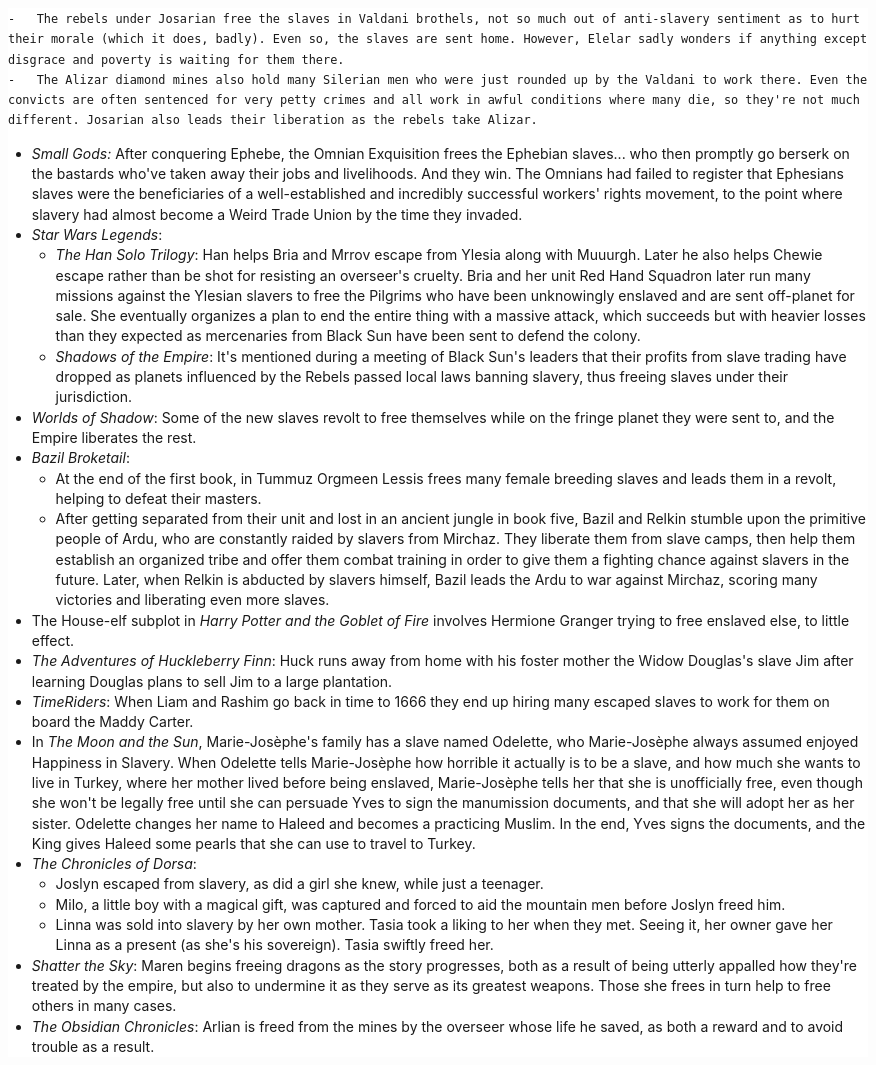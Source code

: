     -   The rebels under Josarian free the slaves in Valdani brothels, not so much out of anti-slavery sentiment as to hurt their morale (which it does, badly). Even so, the slaves are sent home. However, Elelar sadly wonders if anything except disgrace and poverty is waiting for them there.
    -   The Alizar diamond mines also hold many Silerian men who were just rounded up by the Valdani to work there. Even the convicts are often sentenced for very petty crimes and all work in awful conditions where many die, so they're not much different. Josarian also leads their liberation as the rebels take Alizar.
-   _Small Gods:_ After conquering Ephebe, the Omnian Exquisition frees the Ephebian slaves... who then promptly go berserk on the bastards who've taken away their jobs and livelihoods. And they win. The Omnians had failed to register that Ephesians slaves were the beneficiaries of a well-established and incredibly successful workers' rights movement, to the point where slavery had almost become a Weird Trade Union by the time they invaded.
-   _Star Wars Legends_:
    -   _The Han Solo Trilogy_: Han helps Bria and Mrrov escape from Ylesia along with Muuurgh. Later he also helps Chewie escape rather than be shot for resisting an overseer's cruelty. Bria and her unit Red Hand Squadron later run many missions against the Ylesian slavers to free the Pilgrims who have been unknowingly enslaved and are sent off-planet for sale. She eventually organizes a plan to end the entire thing with a massive attack, which succeeds but with heavier losses than they expected as mercenaries from Black Sun have been sent to defend the colony.
    -   _Shadows of the Empire_: It's mentioned during a meeting of Black Sun's leaders that their profits from slave trading have dropped as planets influenced by the Rebels passed local laws banning slavery, thus freeing slaves under their jurisdiction.
-   _Worlds of Shadow_: Some of the new slaves revolt to free themselves while on the fringe planet they were sent to, and the Empire liberates the rest.
-   _Bazil Broketail_:
    -   At the end of the first book, in Tummuz Orgmeen Lessis frees many female breeding slaves and leads them in a revolt, helping to defeat their masters.
    -   After getting separated from their unit and lost in an ancient jungle in book five, Bazil and Relkin stumble upon the primitive people of Ardu, who are constantly raided by slavers from Mirchaz. They liberate them from slave camps, then help them establish an organized tribe and offer them combat training in order to give them a fighting chance against slavers in the future. Later, when Relkin is abducted by slavers himself, Bazil leads the Ardu to war against Mirchaz, scoring many victories and liberating even more slaves.
-   The House-elf subplot in _Harry Potter and the Goblet of Fire_ involves Hermione Granger trying to free enslaved else, to little effect.
-   _The Adventures of Huckleberry Finn_: Huck runs away from home with his foster mother the Widow Douglas's slave Jim after learning Douglas plans to sell Jim to a large plantation.
-   _TimeRiders_: When Liam and Rashim go back in time to 1666 they end up hiring many escaped slaves to work for them on board the Maddy Carter.
-   In _The Moon and the Sun_, Marie-Josèphe's family has a slave named Odelette, who Marie-Josèphe always assumed enjoyed Happiness in Slavery. When Odelette tells Marie-Josèphe how horrible it actually is to be a slave, and how much she wants to live in Turkey, where her mother lived before being enslaved, Marie-Josèphe tells her that she is unofficially free, even though she won't be legally free until she can persuade Yves to sign the manumission documents, and that she will adopt her as her sister. Odelette changes her name to Haleed and becomes a practicing Muslim. In the end, Yves signs the documents, and the King gives Haleed some pearls that she can use to travel to Turkey.
-   _The Chronicles of Dorsa_:
    -   Joslyn escaped from slavery, as did a girl she knew, while just a teenager.
    -   Milo, a little boy with a magical gift, was captured and forced to aid the mountain men before Joslyn freed him.
    -   Linna was sold into slavery by her own mother. Tasia took a liking to her when they met. Seeing it, her owner gave her Linna as a present (as she's his sovereign). Tasia swiftly freed her.
-   _Shatter the Sky_: Maren begins freeing dragons as the story progresses, both as a result of being utterly appalled how they're treated by the empire, but also to undermine it as they serve as its greatest weapons. Those she frees in turn help to free others in many cases.
-   _The Obsidian Chronicles_: Arlian is freed from the mines by the overseer whose life he saved, as both a reward and to avoid trouble as a result.
